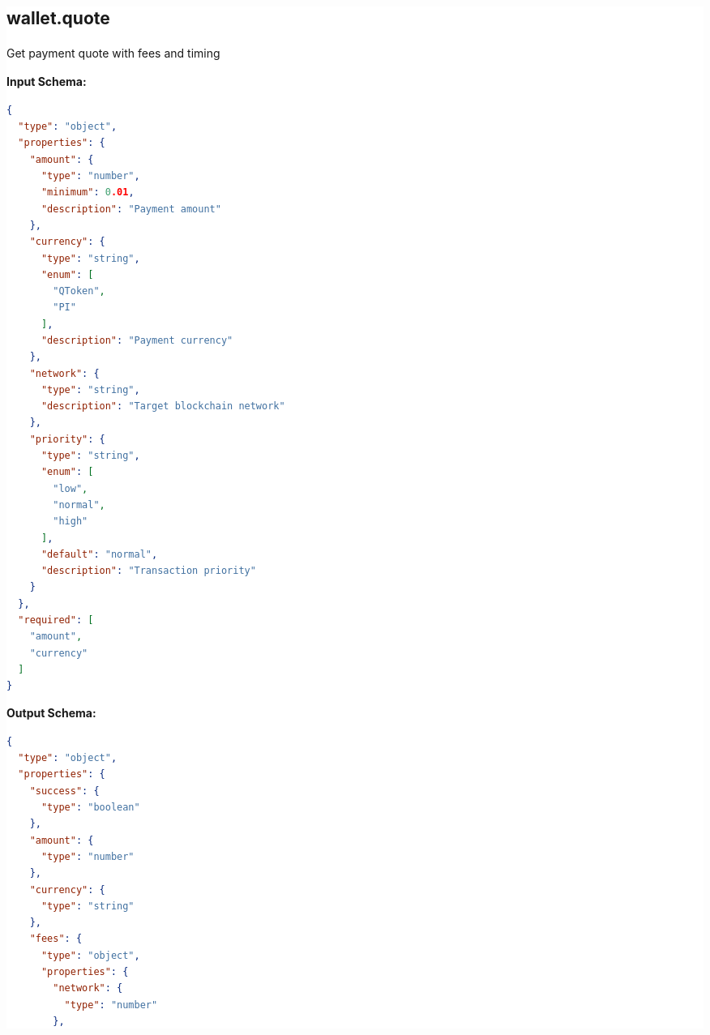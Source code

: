 
## wallet.quote

Get payment quote with fees and timing

**Input Schema:**
```json
{
  "type": "object",
  "properties": {
    "amount": {
      "type": "number",
      "minimum": 0.01,
      "description": "Payment amount"
    },
    "currency": {
      "type": "string",
      "enum": [
        "QToken",
        "PI"
      ],
      "description": "Payment currency"
    },
    "network": {
      "type": "string",
      "description": "Target blockchain network"
    },
    "priority": {
      "type": "string",
      "enum": [
        "low",
        "normal",
        "high"
      ],
      "default": "normal",
      "description": "Transaction priority"
    }
  },
  "required": [
    "amount",
    "currency"
  ]
}
```

**Output Schema:**
```json
{
  "type": "object",
  "properties": {
    "success": {
      "type": "boolean"
    },
    "amount": {
      "type": "number"
    },
    "currency": {
      "type": "string"
    },
    "fees": {
      "type": "object",
      "properties": {
        "network": {
          "type": "number"
        },
```
